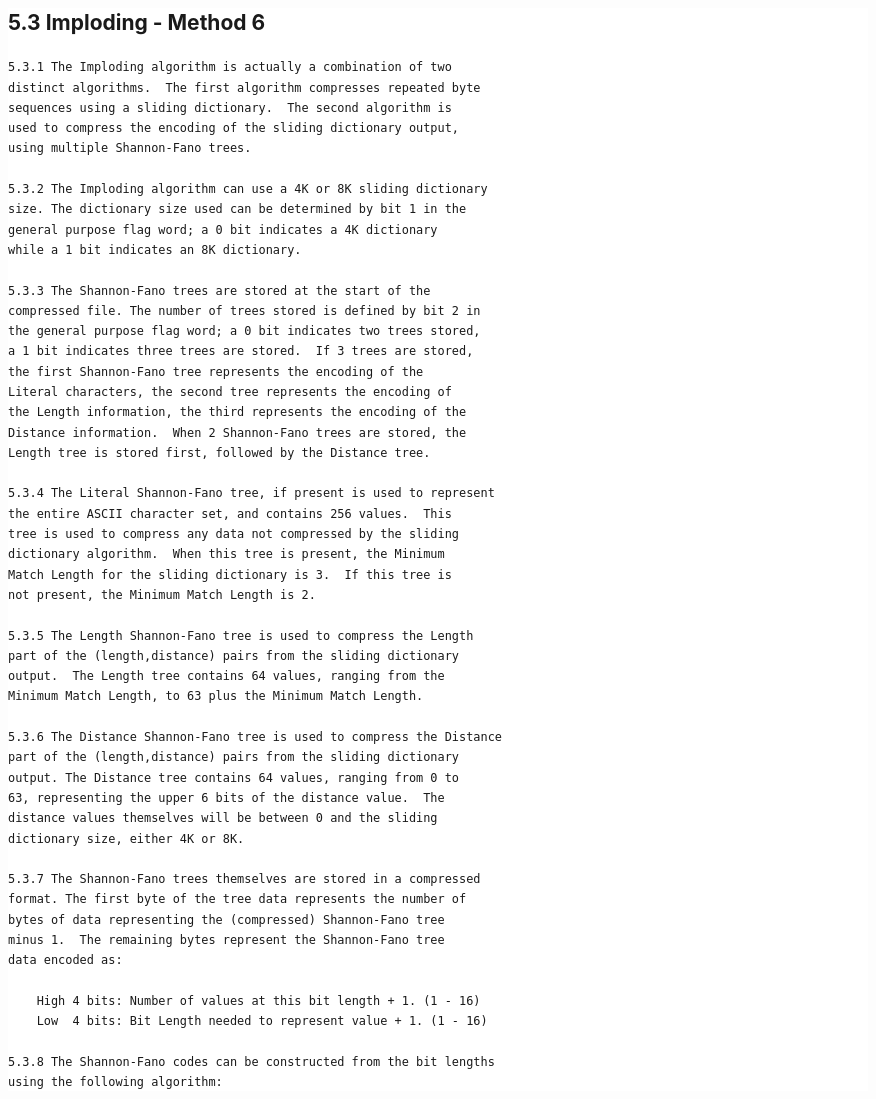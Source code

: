 5.3 Imploding - Method 6
------------------------

    5.3.1 The Imploding algorithm is actually a combination of two
    distinct algorithms.  The first algorithm compresses repeated byte
    sequences using a sliding dictionary.  The second algorithm is
    used to compress the encoding of the sliding dictionary output,
    using multiple Shannon-Fano trees.

    5.3.2 The Imploding algorithm can use a 4K or 8K sliding dictionary
    size. The dictionary size used can be determined by bit 1 in the
    general purpose flag word; a 0 bit indicates a 4K dictionary
    while a 1 bit indicates an 8K dictionary.

    5.3.3 The Shannon-Fano trees are stored at the start of the
    compressed file. The number of trees stored is defined by bit 2 in
    the general purpose flag word; a 0 bit indicates two trees stored,
    a 1 bit indicates three trees are stored.  If 3 trees are stored,
    the first Shannon-Fano tree represents the encoding of the
    Literal characters, the second tree represents the encoding of
    the Length information, the third represents the encoding of the
    Distance information.  When 2 Shannon-Fano trees are stored, the
    Length tree is stored first, followed by the Distance tree.

    5.3.4 The Literal Shannon-Fano tree, if present is used to represent
    the entire ASCII character set, and contains 256 values.  This
    tree is used to compress any data not compressed by the sliding
    dictionary algorithm.  When this tree is present, the Minimum
    Match Length for the sliding dictionary is 3.  If this tree is
    not present, the Minimum Match Length is 2.

    5.3.5 The Length Shannon-Fano tree is used to compress the Length
    part of the (length,distance) pairs from the sliding dictionary
    output.  The Length tree contains 64 values, ranging from the
    Minimum Match Length, to 63 plus the Minimum Match Length.

    5.3.6 The Distance Shannon-Fano tree is used to compress the Distance
    part of the (length,distance) pairs from the sliding dictionary
    output. The Distance tree contains 64 values, ranging from 0 to
    63, representing the upper 6 bits of the distance value.  The
    distance values themselves will be between 0 and the sliding
    dictionary size, either 4K or 8K.

    5.3.7 The Shannon-Fano trees themselves are stored in a compressed
    format. The first byte of the tree data represents the number of
    bytes of data representing the (compressed) Shannon-Fano tree
    minus 1.  The remaining bytes represent the Shannon-Fano tree
    data encoded as:

        High 4 bits: Number of values at this bit length + 1. (1 - 16)
        Low  4 bits: Bit Length needed to represent value + 1. (1 - 16)

    5.3.8 The Shannon-Fano codes can be constructed from the bit lengths
    using the following algorithm:
